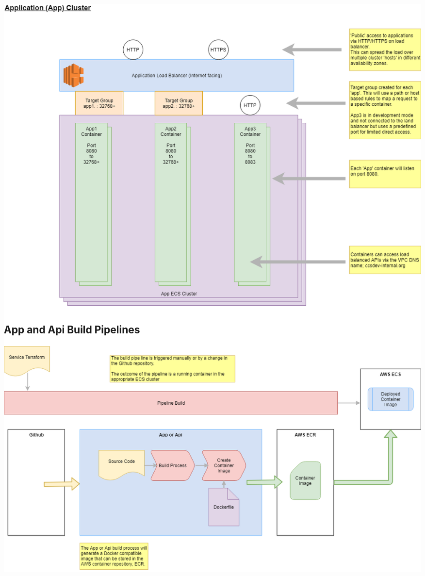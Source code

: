 ![](./diagrams/ccs_aws_v1-App_Cluster.png)

## App and Api Build Pipelines ##
![](./diagrams/ccs_aws_v1-App_Api_Pipeline.png)
